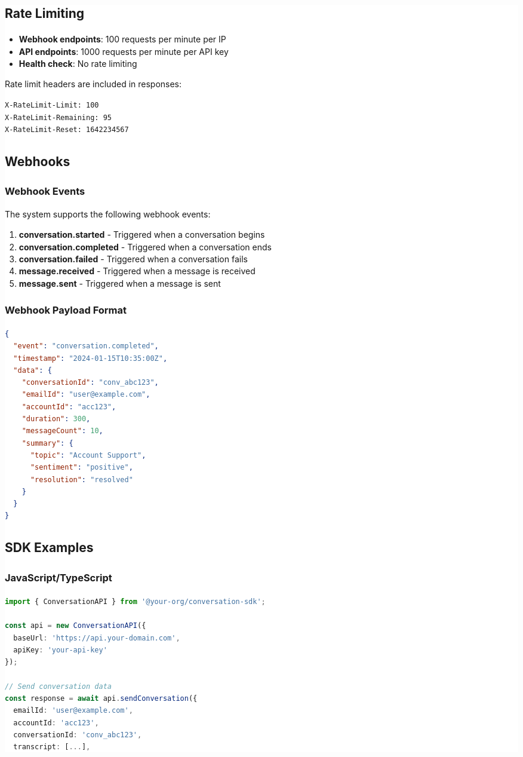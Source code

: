 ## Rate Limiting

- **Webhook endpoints**: 100 requests per minute per IP
- **API endpoints**: 1000 requests per minute per API key
- **Health check**: No rate limiting

Rate limit headers are included in responses:
```
X-RateLimit-Limit: 100
X-RateLimit-Remaining: 95
X-RateLimit-Reset: 1642234567
```

## Webhooks

### Webhook Events

The system supports the following webhook events:

1. **conversation.started** - Triggered when a conversation begins
2. **conversation.completed** - Triggered when a conversation ends
3. **conversation.failed** - Triggered when a conversation fails
4. **message.received** - Triggered when a message is received
5. **message.sent** - Triggered when a message is sent

### Webhook Payload Format

```json
{
  "event": "conversation.completed",
  "timestamp": "2024-01-15T10:35:00Z",
  "data": {
    "conversationId": "conv_abc123",
    "emailId": "user@example.com",
    "accountId": "acc123",
    "duration": 300,
    "messageCount": 10,
    "summary": {
      "topic": "Account Support",
      "sentiment": "positive",
      "resolution": "resolved"
    }
  }
}
```

## SDK Examples

### JavaScript/TypeScript

```typescript
import { ConversationAPI } from '@your-org/conversation-sdk';

const api = new ConversationAPI({
  baseUrl: 'https://api.your-domain.com',
  apiKey: 'your-api-key'
});

// Send conversation data
const response = await api.sendConversation({
  emailId: 'user@example.com',
  accountId: 'acc123',
  conversationId: 'conv_abc123',
  transcript: [...],
```